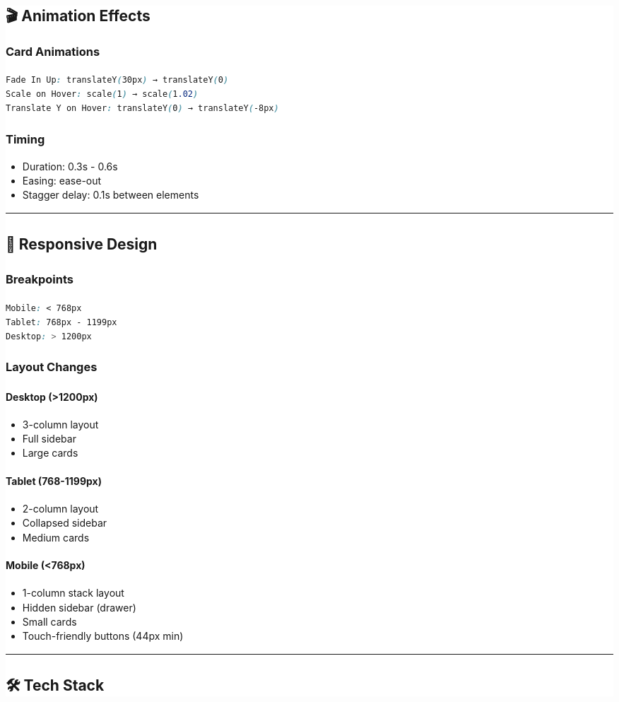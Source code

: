 
## 🎬 Animation Effects

### Card Animations

```css
Fade In Up: translateY(30px) → translateY(0)
Scale on Hover: scale(1) → scale(1.02)
Translate Y on Hover: translateY(0) → translateY(-8px)
```

### Timing

- Duration: 0.3s - 0.6s
- Easing: ease-out
- Stagger delay: 0.1s between elements

---

## 📱 Responsive Design

### Breakpoints

```css
Mobile: < 768px
Tablet: 768px - 1199px
Desktop: > 1200px
```

### Layout Changes

#### Desktop (>1200px)

- 3-column layout
- Full sidebar
- Large cards

#### Tablet (768-1199px)

- 2-column layout
- Collapsed sidebar
- Medium cards

#### Mobile (<768px)

- 1-column stack layout
- Hidden sidebar (drawer)
- Small cards
- Touch-friendly buttons (44px min)

---

## 🛠️ Tech Stack
